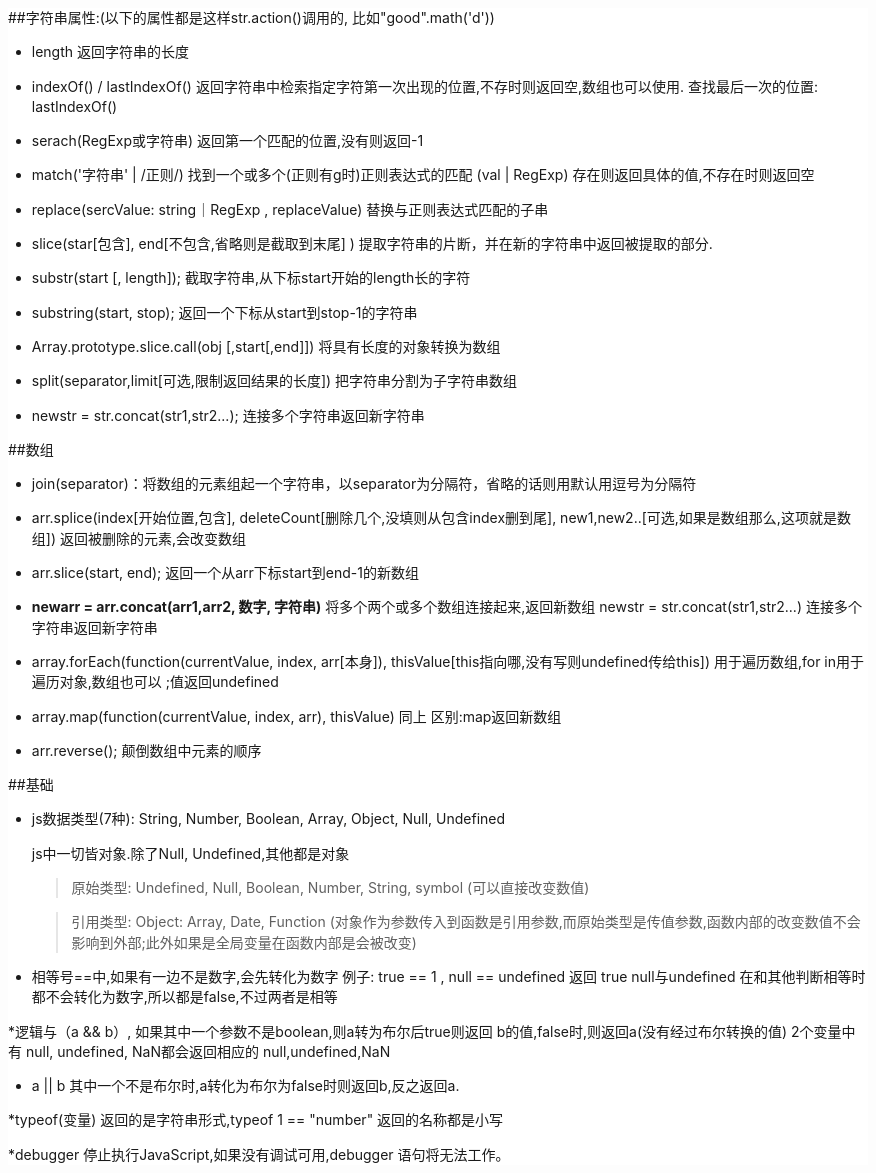 ##字符串属性:(以下的属性都是这样str.action()调用的, 比如"good".math('d'))

- length 	返回字符串的长度

- indexOf() / lastIndexOf() 返回字符串中检索指定字符第一次出现的位置,不存时则返回空,数组也可以使用. 查找最后一次的位置: lastIndexOf()

- serach(RegExp或字符串)  返回第一个匹配的位置,没有则返回-1

- match('字符串' | /正则/)   找到一个或多个(正则有g时)正则表达式的匹配 (val | RegExp) 存在则返回具体的值,不存在时则返回空

- replace(sercValue: string｜RegExp , replaceValue)  替换与正则表达式匹配的子串

- slice(star[包含], end[不包含,省略则是截取到末尾] ) 提取字符串的片断，并在新的字符串中返回被提取的部分.

- substr(start [, length]);   截取字符串,从下标start开始的length长的字符

- substring(start, stop);     返回一个下标从start到stop-1的字符串

- Array.prototype.slice.call(obj [,start[,end]])  将具有长度的对象转换为数组

- split(separator,limit[可选,限制返回结果的长度])  把字符串分割为子字符串数组

- newstr = str.concat(str1,str2...);     连接多个字符串返回新字符串


##数组
- join(separator)：将数组的元素组起一个字符串，以separator为分隔符，省略的话则用默认用逗号为分隔符 

- arr.splice(index[开始位置,包含],  deleteCount[删除几个,没填则从包含index删到尾], new1,new2..[可选,如果是数组那么,这项就是数组])  返回被删除的元素,会改变数组

- arr.slice(start, end);   返回一个从arr下标start到end-1的新数组

- **newarr = arr.concat(arr1,arr2, 数字, 字符串)**   将多个两个或多个数组连接起来,返回新数组
newstr = str.concat(str1,str2...)            连接多个字符串返回新字符串

- array.forEach(function(currentValue, index, arr[本身]), thisValue[this指向哪,没有写则undefined传给this])   用于遍历数组,for in用于遍历对象,数组也可以 ;值返回undefined

- array.map(function(currentValue, index, arr), thisValue) 同上 区别:map返回新数组

- arr.reverse(); 颠倒数组中元素的顺序

##基础

- js数据类型(7种): String, Number, Boolean, Array, Object, Null, Undefined
        
   js中一切皆对象.除了Null, Undefined,其他都是对象
    
   >原始类型: Undefined, Null, Boolean, Number, String, symbol  (可以直接改变数值)
      
   >引用类型: Object: Array, Date, Function (对象作为参数传入到函数是引用参数,而原始类型是传值参数,函数内部的改变数值不会影响到外部;此外如果是全局变量在函数内部是会被改变)

- 相等号==中,如果有一边不是数字,会先转化为数字    例子: true == 1 , null == undefined  返回 true  null与undefined 在和其他判断相等时都不会转化为数字,所以都是false,不过两者是相等

*逻辑与（a && b）, 如果其中一个参数不是boolean,则a转为布尔后true则返回 b的值,false时,则返回a(没有经过布尔转换的值)  2个变量中有 null, undefined, NaN都会返回相应的 null,undefined,NaN
* a || b  其中一个不是布尔时,a转化为布尔为false时则返回b,反之返回a.

*typeof(变量) 返回的是字符串形式,typeof 1 == "number" 返回的名称都是小写
 
*debugger  停止执行JavaScript,如果没有调试可用,debugger 语句将无法工作。
